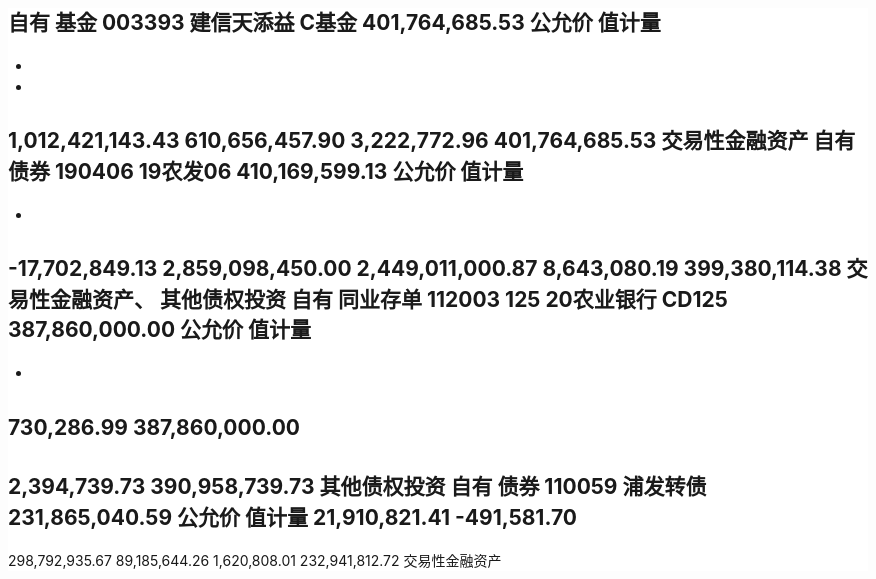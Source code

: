 自有
基金
003393
建信天添益
C基金
401,764,685.53
公允价
值计量
-
-
-
1,012,421,143.43
610,656,457.90
3,222,772.96
401,764,685.53
交易性金融资产
自有
债券
190406
19农发06
410,169,599.13
公允价
值计量
-
-
-17,702,849.13
2,859,098,450.00
2,449,011,000.87
8,643,080.19
399,380,114.38
交易性金融资产、
其他债权投资
自有
同业存单
112003
125
20农业银行
CD125
387,860,000.00
公允价
值计量
-
-
730,286.99
387,860,000.00
-
2,394,739.73
390,958,739.73
其他债权投资
自有
债券
110059
浦发转债
231,865,040.59
公允价
值计量
21,910,821.41
-491,581.70
-
298,792,935.67
89,185,644.26
1,620,808.01
232,941,812.72
交易性金融资产
